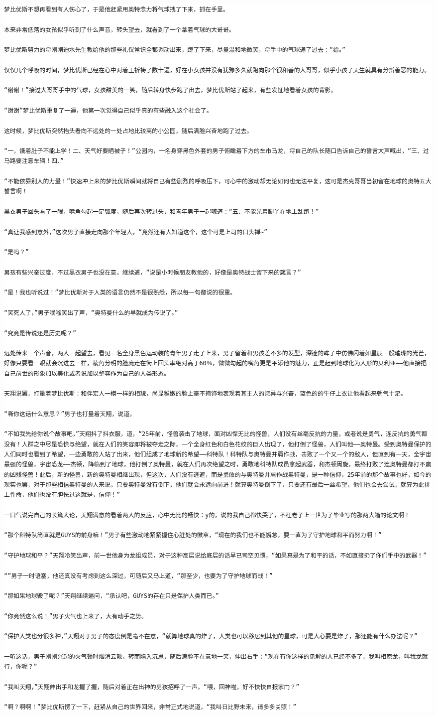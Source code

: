     梦比优斯不想再看到有人伤心了，于是他赶紧用奥特念力将气球拽了下来，抓在手里。

    本来非常低落的女孩似乎听到了什么声音，转头望去，就看到了一个拿着气球的大哥哥。

    梦比优斯努力的将刚刚迫水先生教给他的那些礼仪常识全都调动出来，蹲了下来，尽量温和地微笑，将手中的气球递了过去：“给。”

    仅仅几个呼吸的时间，梦比优斯已经在心中对着王祈祷了数十遍，好在小女孩并没有犹豫多久就跑向那个很和善的大哥哥，似乎小孩子天生就具有分辨善恶的能力。

    “谢谢！”接过大哥哥手中的气球，女孩甜美的一笑，随后转身快步跑了出去，梦比优斯站了起来，有些发怔地看着女孩的背影。

    “谢谢”梦比优斯重复了一遍，他第一次觉得自己似乎真的有些融入这个社会了。

    这时候，梦比优斯突然抬头看向不远处的一处占地比较高的小公园，随后满脸兴奋地跑了过去。

    “一，饿着肚子不能上学！二、天气好要晒被子！”公园内，一名身穿黑色外套的男子俯瞰着下方的车市马龙，将自己的队长随口告诉自己的誓言大声喊出，“三、过马路要注意车辆！四、”

    “不能依靠别人的力量！”快速冲上来的梦比优斯瞬间就将自己有些剧烈的呼吸压下，可心中的激动却无论如何也无法平复，这可是杰克哥哥当初留在地球的奥特五大誓言啊！

    黑衣男子回头看了一眼，嘴角勾起一定弧度，随后再次转过头，和青年男子一起喊道：“五、不能光着脚丫在地上乱跑！”

    “真让我感到意外，”这次男子直接走向那个年轻人，“竟然还有人知道这个，这个可是上司的口头禅~”

    “是吗？”

    男孩有些兴奋过度，不过黑衣男子也没在意，继续道，“说是小时候朋友教他的，好像是奥特战士留下来的箴言？”

    “是！我也听说过！”梦比优斯对于人类的语言仍然不是很熟悉，所以每一句都说的很重。

    “笑死人了，”男子噗嗤笑出了声，“奥特曼什么的早就成为传说了。”

    “究竟是传说还是历史呢？”

    远处传来一个声音，两人一起望去，看见一名全身黑色运动装的青年男子走了上来，男子留着和男孩差不多的发型，深邃的眸子中仿佛闪着如星辰一般璀璨的光芒，好像只要看一眼就会沉进去一样，棱角分明的脸庞走在街上回头率绝对高于60％，微微勾起的嘴角更是平添他的魅力，正是赶到地球化为人形的贝利亚——他直接把自己前世的形象加以美化或者说加以整容作为自己的人类形态。

    天翔说罢，打量着梦比优斯：和伴宏人一模一样的相貌，尚显稚嫩的脸上毫不掩饰地表现着其主人的诧异与兴奋，蓝色的的牛仔上衣让他看起来朝气十足。

    “嘶你这话什么意思？”男子也打量着天翔，说道。

    “不如我先给你说个故事吧，”天翔抖了抖衣服，道，“25年前，怪兽袭击了地球，面对凶悍无比的怪兽，人们没有丝毫反抗的力量，或者说是勇气，连反抗的勇气都没有！人群之中尽是恐慌与绝望，就在人们的笑容即将被夺走之际，一个全身红色和白色花纹的巨人出现了，他打倒了怪兽，人们叫他——奥特曼。受到奥特曼保护的人们同时也看到了希望，一些勇敢的人站了出来，他们组成了地球新的希望——科特队！科特队与奥特曼并肩作战，击败了一个又一个的敌人，但直到有一天，全宇宙最强的怪兽，宇宙恐龙——杰顿，降临到了地球，他打倒了奥特曼，就在人们再次绝望之时，勇敢地科特队成员拿起武器，和杰顿周旋，最终打败了连奥特曼都打不赢的凶残怪兽！此后，新的怪兽，新的奥特曼相继出现，但这次，人们没有逃避，而是勇敢的与奥特曼并肩作战奥特曼，是一种信仰，25年前的那个故事也好，如今的现实也罢，对于那些相信奥特曼的人来说，只要奥特曼没有倒下，他们就会永远向前进！就算奥特曼倒下了，只要还有最后一丝希望，他们也会去尝试，就算为此拼上性命，他们也没有胆怯过这就是，信仰！”

    一口气说完自己的长篇大论，天翔满意的看着两人的反应，心中无比的畅快：y的，说的我自己都快哭了，不枉老子上一世为了毕业写的那两大箱的论文啊！

    “那个科特队简直就是GUYS的前身嘛！”男子有些激动地紧紧握住心脏处的徽章，“现在的我们也不能懈怠，要一直为了守护地球和平而努力啊！”

    “守护地球和平？”天翔冷笑出声，前一世他身为龙组成员，对于这种高层说给底层的话早已司空见惯，“如果真是为了和平的话，不如直接扔了你们手中的武器！”

    “”男子一时语塞，他还真没有考虑到这么深过，可随后又马上道，“那至少，也要为了守护地球而战！”

    “那如果地球毁了呢？”天翔继续逼问，“承认吧，GUYS的存在只是保护人类而已。”

    “你竟然这么说！”男子火气也上来了，大有动手之势。

    “保护人类也分很多种，”天翔对于男子的态度倒是毫不在意，“就算地球真的炸了，人类也可以移居到其他的星球，可是人心要是炸了，那还能有什么办法呢？”

    一听这话，男子刚刚兴起的火气顿时烟消云散，转而陷入沉思，随后满脸不在意地一笑，伸出右手：“现在有你这样的见解的人已经不多了，我叫相原龙，叫我龙就行，你呢？”

    “我叫天翔，”天翔伸出手和龙握了握，随后对着正在出神的男孩招呼了一声，“喂，回神啦，好不快快自报家门？”

    “啊？啊啊！”梦比优斯愣了一下，赶紧从自己的世界回来，非常正式地说道，“我叫日比野未来，请多多关照！”
